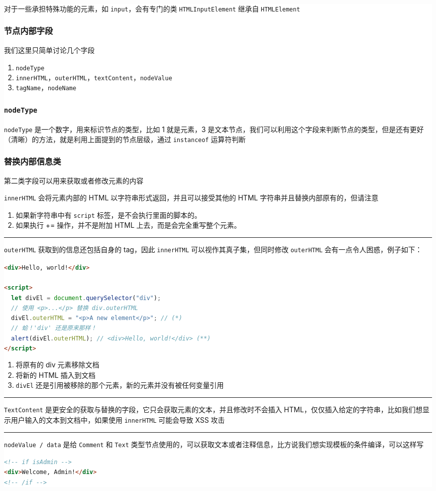 对于一些承担特殊功能的元素，如 `input`，会有专门的类 `HTMLInputElement` 继承自 `HTMLElement`

### 节点内部字段

我们这里只简单讨论几个字段

1. `nodeType`
1. `innerHTML`，`outerHTML`，`textContent`，`nodeValue`
1. `tagName`，`nodeName`

### `nodeType`

`nodeType` 是一个数字，用来标识节点的类型，比如 1 就是元素，3 是文本节点，我们可以利用这个字段来判断节点的类型，但是还有更好（清晰）的方法，就是利用上面提到的节点层级，通过 `instanceof` 运算符判断

### 替换内部信息类

第二类字段可以用来获取或者修改元素的内容

`innerHTML` 会将元素内部的 HTML 以字符串形式返回，并且可以接受其他的 HTML 字符串并且替换内部原有的，但请注意

1. 如果新字符串中有 `script` 标签，是不会执行里面的脚本的。
1. 如果执行 += 操作，并不是附加 HTML 上去，而是会完全重写整个元素。

---

`outerHTML` 获取到的信息还包括自身的 tag，因此 `innerHTML` 可以视作其真子集，但同时修改 `outerHTML` 会有一点令人困惑，例子如下：

```html
<div>Hello, world!</div>

<script>
  let divEl = document.querySelector("div");
  // 使用 <p>...</p> 替换 div.outerHTML
  divEl.outerHTML = "<p>A new element</p>"; // (*)
  // 蛤！'div' 还是原来那样！
  alert(divEl.outerHTML); // <div>Hello, world!</div> (**)
</script>
```

1. 将原有的 div 元素移除文档
1. 将新的 HTML 插入到文档
1. `divEl` 还是引用被移除的那个元素，新的元素并没有被任何变量引用

---

`TextContent` 是更安全的获取与替换的字段，它只会获取元素的文本，并且修改时不会插入 HTML，仅仅插入给定的字符串，比如我们想显示用户输入的文本到文档中，如果使用 `innerHTML` 可能会导致 XSS 攻击

---

`nodeValue / data` 是给 `Comment` 和 `Text` 类型节点使用的，可以获取文本或者注释信息，比方说我们想实现模板的条件编译，可以这样写

```html
<!-- if isAdmin -->
<div>Welcome, Admin!</div>
<!-- /if -->
```
